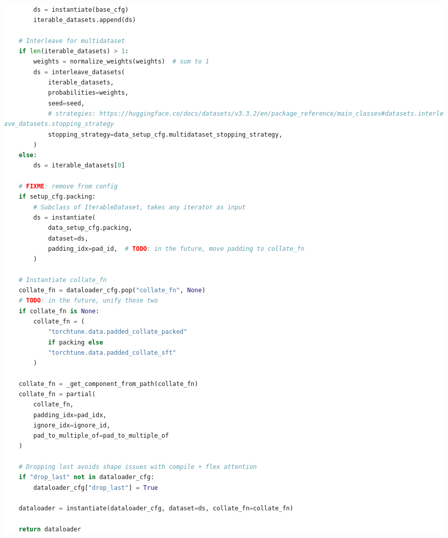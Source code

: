 ```python
        ds = instantiate(base_cfg)
        iterable_datasets.append(ds)

    # Interleave for multidataset
    if len(iterable_datasets) > 1:
        weights = normalize_weights(weights)  # sum to 1
        ds = interleave_datasets(
            iterable_datasets,
            probabilities=weights,
            seed=seed,
            # strategies: https://huggingface.co/docs/datasets/v3.3.2/en/package_reference/main_classes#datasets.interleave_datasets.stopping_strategy
            stopping_strategy=data_setup_cfg.multidataset_stopping_strategy,
        )
    else:
        ds = iterable_datasets[0]

    # FIXME: remove from config
    if setup_cfg.packing:
        # Subclass of IterableDataset, takes any iterator as input
        ds = instantiate(
            data_setup_cfg.packing,
            dataset=ds,
            padding_idx=pad_id,  # TODO: in the future, move padding to collate_fn
        )

    # Instantiate collate_fn
    collate_fn = dataloader_cfg.pop("collate_fn", None)
    # TODO: in the future, unify those two
    if collate_fn is None:
        collate_fn = (
            "torchtune.data.padded_collate_packed"
            if packing else
            "torchtune.data.padded_collate_sft"
        )

    collate_fn = _get_component_from_path(collate_fn)
    collate_fn = partial(
        collate_fn,
        padding_idx=pad_idx,
        ignore_idx=ignore_id,
        pad_to_multiple_of=pad_to_multiple_of
    )

    # Dropping last avoids shape issues with compile + flex attention
    if "drop_last" not in dataloader_cfg:
        dataloader_cfg["drop_last"] = True

    dataloader = instantiate(dataloader_cfg, dataset=ds, collate_fn=collate_fn)

    return dataloader
```
